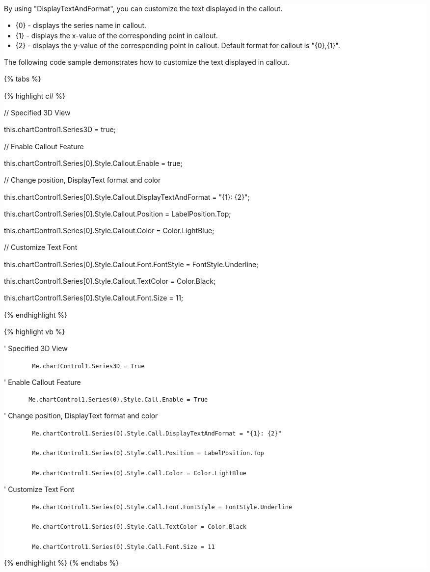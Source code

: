 By using "DisplayTextAndFormat", you can customize the text displayed in the callout.

* {0} - displays the series name in callout.
* {1} - displays the x-value of the corresponding point in callout.
* {2} - displays the y-value of the corresponding point in callout. Default format for callout is "{0},{1}".

The following code sample demonstrates how to customize the text displayed in callout.

{% tabs %}

{% highlight c# %}

// Specified 3D View

this.chartControl1.Series3D = true;

// Enable Callout Feature

this.chartControl1.Series[0].Style.Callout.Enable = true;

// Change position, DisplayText format and color

this.chartControl1.Series[0].Style.Callout.DisplayTextAndFormat = "{1}: {2}";

this.chartControl1.Series[0].Style.Callout.Position = LabelPosition.Top;

this.chartControl1.Series[0].Style.Callout.Color = Color.LightBlue;

// Customize Text Font

this.chartControl1.Series[0].Style.Callout.Font.FontStyle = FontStyle.Underline;

this.chartControl1.Series[0].Style.Callout.TextColor = Color.Black;

this.chartControl1.Series[0].Style.Callout.Font.Size = 11;

{% endhighlight %}

{% highlight vb %}

' Specified 3D View

            Me.chartControl1.Series3D = True

' Enable Callout Feature

           Me.chartControl1.Series(0).Style.Call.Enable = True

 ' Change position, DisplayText format and color

            Me.chartControl1.Series(0).Style.Call.DisplayTextAndFormat = "{1}: {2}"

            Me.chartControl1.Series(0).Style.Call.Position = LabelPosition.Top

            Me.chartControl1.Series(0).Style.Call.Color = Color.LightBlue

 ' Customize Text Font

            Me.chartControl1.Series(0).Style.Call.Font.FontStyle = FontStyle.Underline

            Me.chartControl1.Series(0).Style.Call.TextColor = Color.Black

            Me.chartControl1.Series(0).Style.Call.Font.Size = 11

{% endhighlight %}
{% endtabs %}
